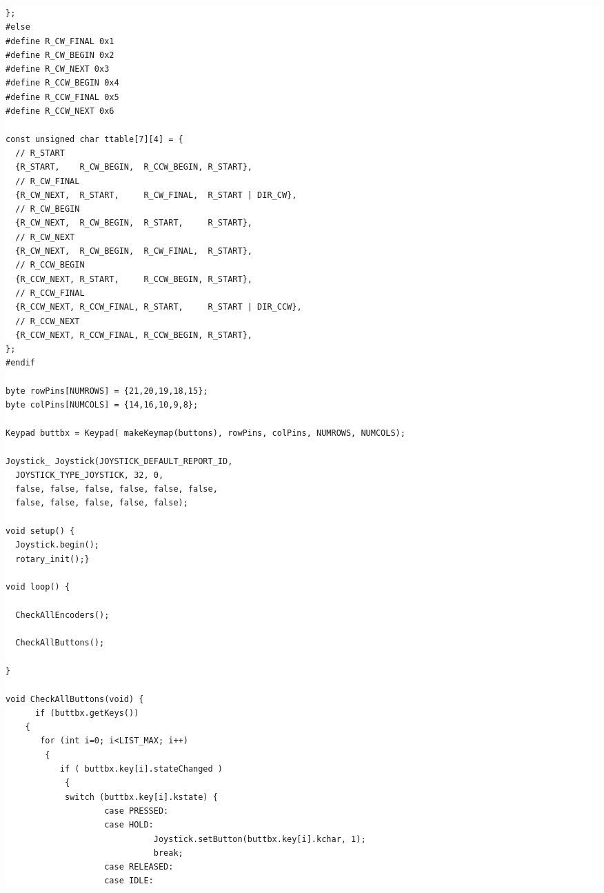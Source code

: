 ```
};
#else
#define R_CW_FINAL 0x1
#define R_CW_BEGIN 0x2
#define R_CW_NEXT 0x3
#define R_CCW_BEGIN 0x4
#define R_CCW_FINAL 0x5
#define R_CCW_NEXT 0x6

const unsigned char ttable[7][4] = {
  // R_START
  {R_START,    R_CW_BEGIN,  R_CCW_BEGIN, R_START},
  // R_CW_FINAL
  {R_CW_NEXT,  R_START,     R_CW_FINAL,  R_START | DIR_CW},
  // R_CW_BEGIN
  {R_CW_NEXT,  R_CW_BEGIN,  R_START,     R_START},
  // R_CW_NEXT
  {R_CW_NEXT,  R_CW_BEGIN,  R_CW_FINAL,  R_START},
  // R_CCW_BEGIN
  {R_CCW_NEXT, R_START,     R_CCW_BEGIN, R_START},
  // R_CCW_FINAL
  {R_CCW_NEXT, R_CCW_FINAL, R_START,     R_START | DIR_CCW},
  // R_CCW_NEXT
  {R_CCW_NEXT, R_CCW_FINAL, R_CCW_BEGIN, R_START},
};
#endif

byte rowPins[NUMROWS] = {21,20,19,18,15}; 
byte colPins[NUMCOLS] = {14,16,10,9,8}; 

Keypad buttbx = Keypad( makeKeymap(buttons), rowPins, colPins, NUMROWS, NUMCOLS); 

Joystick_ Joystick(JOYSTICK_DEFAULT_REPORT_ID, 
  JOYSTICK_TYPE_JOYSTICK, 32, 0,
  false, false, false, false, false, false,
  false, false, false, false, false);

void setup() {
  Joystick.begin();
  rotary_init();}

void loop() { 

  CheckAllEncoders();

  CheckAllButtons();

}

void CheckAllButtons(void) {
      if (buttbx.getKeys())
    {
       for (int i=0; i<LIST_MAX; i++)   
        {
           if ( buttbx.key[i].stateChanged )   
            {
            switch (buttbx.key[i].kstate) {  
                    case PRESSED:
                    case HOLD:
                              Joystick.setButton(buttbx.key[i].kchar, 1);
                              break;
                    case RELEASED:
                    case IDLE:
```
